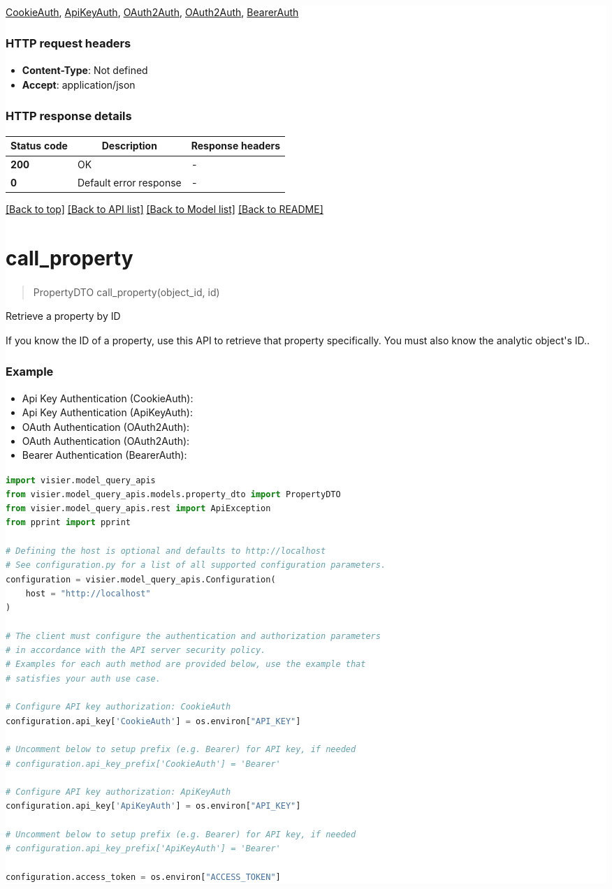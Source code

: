 [CookieAuth](../README.md#CookieAuth), [ApiKeyAuth](../README.md#ApiKeyAuth), [OAuth2Auth](../README.md#OAuth2Auth), [OAuth2Auth](../README.md#OAuth2Auth), [BearerAuth](../README.md#BearerAuth)

### HTTP request headers

 - **Content-Type**: Not defined
 - **Accept**: application/json

### HTTP response details

| Status code | Description | Response headers |
|-------------|-------------|------------------|
**200** | OK |  -  |
**0** | Default error response |  -  |

[[Back to top]](#) [[Back to API list]](../README.md#documentation-for-api-endpoints) [[Back to Model list]](../README.md#documentation-for-models) [[Back to README]](../README.md)

# **call_property**
> PropertyDTO call_property(object_id, id)

Retrieve a property by ID

If you know the ID of a property, use this API to retrieve that property specifically. You must also know the analytic object's ID..

### Example

* Api Key Authentication (CookieAuth):
* Api Key Authentication (ApiKeyAuth):
* OAuth Authentication (OAuth2Auth):
* OAuth Authentication (OAuth2Auth):
* Bearer Authentication (BearerAuth):

```python
import visier.model_query_apis
from visier.model_query_apis.models.property_dto import PropertyDTO
from visier.model_query_apis.rest import ApiException
from pprint import pprint

# Defining the host is optional and defaults to http://localhost
# See configuration.py for a list of all supported configuration parameters.
configuration = visier.model_query_apis.Configuration(
    host = "http://localhost"
)

# The client must configure the authentication and authorization parameters
# in accordance with the API server security policy.
# Examples for each auth method are provided below, use the example that
# satisfies your auth use case.

# Configure API key authorization: CookieAuth
configuration.api_key['CookieAuth'] = os.environ["API_KEY"]

# Uncomment below to setup prefix (e.g. Bearer) for API key, if needed
# configuration.api_key_prefix['CookieAuth'] = 'Bearer'

# Configure API key authorization: ApiKeyAuth
configuration.api_key['ApiKeyAuth'] = os.environ["API_KEY"]

# Uncomment below to setup prefix (e.g. Bearer) for API key, if needed
# configuration.api_key_prefix['ApiKeyAuth'] = 'Bearer'

configuration.access_token = os.environ["ACCESS_TOKEN"]

```